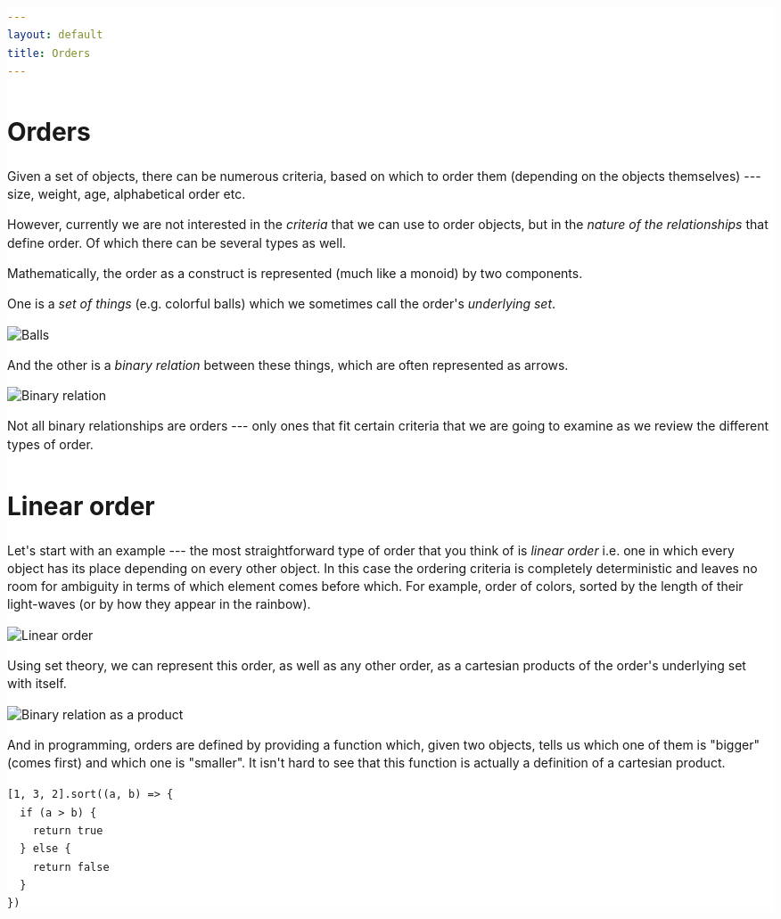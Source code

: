 ```yaml
---
layout: default
title: Orders
---
```


Orders
===

Given a set of objects, there can be numerous criteria, based on which to order them (depending on the objects themselves) --- size, weight, age, alphabetical order etc.

However, currently we are not interested in the *criteria* that we can use to order objects, but in the *nature of the relationships* that define order. Of which there can be several types as well. 

Mathematically, the order as a construct is represented (much like a monoid) by two components. 

One is a *set of things* (e.g. colorful balls) which we sometimes call the order's *underlying set*.

![Balls](../04_order/balls.svg)

And the other is a *binary relation* between these things, which are often represented as arrows.

![Binary relation](../04_order/binary_relation.svg)

Not all binary relationships are orders --- only ones that fit certain criteria that we are going to examine as we review the different types of order.

Linear order
===

Let's start with an example --- the most straightforward type of order that you think of is *linear order* i.e. one in which every object has its place depending on every other object. In this case the ordering criteria is completely deterministic and leaves no room for ambiguity in terms of which element comes before which. For example, order of colors, sorted by the length of their light-waves (or by how they appear in the rainbow).

![Linear order](../04_order/linear_order.svg)

Using set theory, we can represent this order, as well as any other order, as a cartesian products of the order's underlying set with itself.

![Binary relation as a product](../04_order/binary_relation_product.svg)

And in programming, orders are defined by providing a function which, given two objects, tells us which one of them is "bigger" (comes first) and which one is "smaller". It isn't hard to see that this function is actually a definition of a cartesian product.

```
[1, 3, 2].sort((a, b) => { 
  if (a > b) {
    return true 
  } else {
    return false
  } 
})
```
